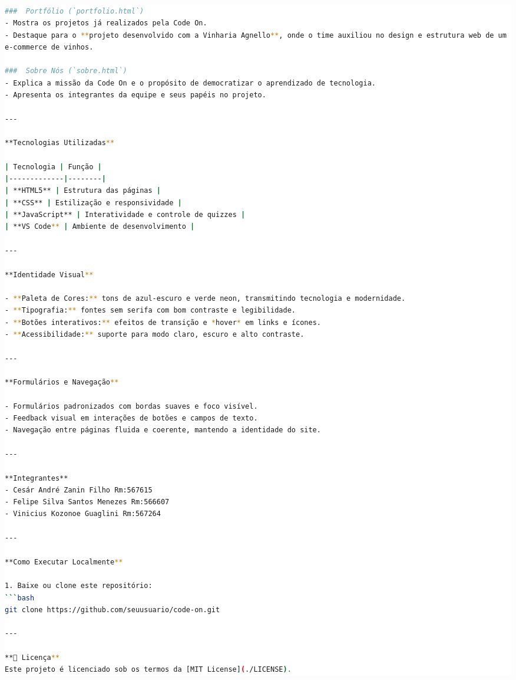    ```bash
###  Portfólio (`portfolio.html`)
- Mostra os projetos já realizados pela Code On.  
- Destaque para o **projeto desenvolvido com a Vinharia Agnello**, onde o time auxiliou no design e estrutura web de um e-commerce de vinhos.

###  Sobre Nós (`sobre.html`)
- Explica a missão da Code On e o propósito de democratizar o aprendizado de tecnologia.  
- Apresenta os integrantes da equipe e seus papéis no projeto.

---

 **Tecnologias Utilizadas**

| Tecnologia | Função |
|-------------|--------|
| **HTML5** | Estrutura das páginas |
| **CSS** | Estilização e responsividade |
| **JavaScript** | Interatividade e controle de quizzes |
| **VS Code** | Ambiente de desenvolvimento |

---

 **Identidade Visual**

- **Paleta de Cores:** tons de azul-escuro e verde neon, transmitindo tecnologia e modernidade.  
- **Tipografia:** fontes sem serifa com bom contraste e legibilidade.  
- **Botões interativos:** efeitos de transição e *hover* em links e ícones.  
- **Acessibilidade:** suporte para modo claro, escuro e alto contraste.

---

 **Formulários e Navegação**

- Formulários padronizados com bordas suaves e foco visível.  
- Feedback visual em interações de botões e campos de texto.  
- Navegação entre páginas fluida e coerente, mantendo a identidade do site.

---

**Integrantes**
- Cesár André Zanin Filho Rm:567615
- Felipe Silva Santos Menezes Rm:566607
- Vinicius Kozonoe Guaglini Rm:567264

---

 **Como Executar Localmente**

1. Baixe ou clone este repositório:
   ```bash
   git clone https://github.com/seuusuario/code-on.git

---

**📄 Licença**
Este projeto é licenciado sob os termos da [MIT License](./LICENSE).